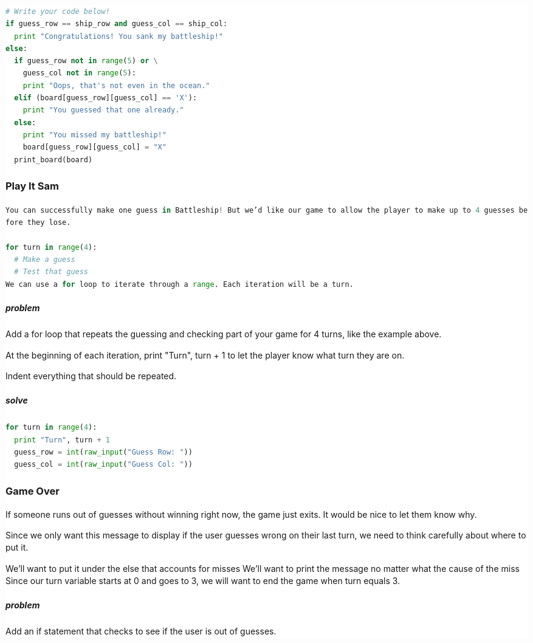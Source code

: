 ```python
# Write your code below!
if guess_row == ship_row and guess_col == ship_col:
  print "Congratulations! You sank my battleship!"   
else:
  if guess_row not in range(5) or \
    guess_col not in range(5):
    print "Oops, that's not even in the ocean."
  elif (board[guess_row][guess_col] == 'X'):
    print "You guessed that one already."
  else:
    print "You missed my battleship!"
    board[guess_row][guess_col] = "X"
  print_board(board)
```
### Play It Sam
```python
You can successfully make one guess in Battleship! But we’d like our game to allow the player to make up to 4 guesses before they lose.

for turn in range(4):
  # Make a guess
  # Test that guess
We can use a for loop to iterate through a range. Each iteration will be a turn.
```
##### problem
Add a for loop that repeats the guessing and checking part of your game for 4 turns, like the example above.

At the beginning of each iteration, print "Turn", turn + 1 to let the player know what turn they are on.

Indent everything that should be repeated.
##### solve
```python
for turn in range(4):
  print "Turn", turn + 1
  guess_row = int(raw_input("Guess Row: "))
  guess_col = int(raw_input("Guess Col: "))

```
### Game Over
If someone runs out of guesses without winning right now, the game just exits. It would be nice to let them know why.

Since we only want this message to display if the user guesses wrong on their last turn, we need to think carefully about where to put it.

We’ll want to put it under the else that accounts for misses
We’ll want to print the message no matter what the cause of the miss
Since our turn variable starts at 0 and goes to 3, we will want to end the game when turn equals 3.
##### problem
Add an if statement that checks to see if the user is out of guesses.
